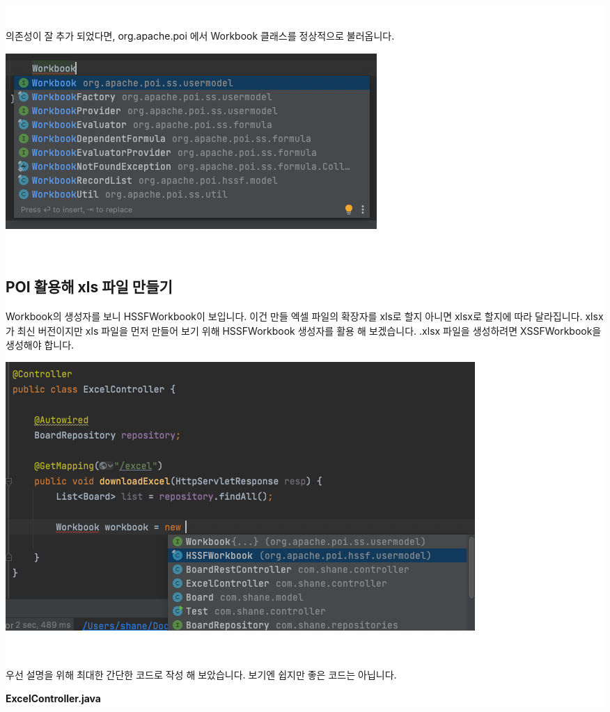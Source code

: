 ​		

의존성이 잘 추가 되었다면, org.apache.poi 에서 Workbook 클래스를 정상적으로 불러옵니다.

![image-20211015145344870](https://raw.githubusercontent.com/Shane-Park/markdownBlog/master/backend/java/poi.assets/image-20211015145344870.png)

​	

## POI 활용해 xls 파일 만들기

Workbook의 생성자를 보니 HSSFWorkbook이 보입니다. 이건 만들 엑셀 파일의 확장자를 xls로 할지 아니면 xlsx로 할지에 따라 달라집니다. xlsx가 최신 버전이지만 xls 파일을 먼저 만들어 보기 위해 HSSFWorkbook 생성자를 활용 해 보겠습니다. .xlsx 파일을 생성하려면 XSSFWorkbook을 생성해야 합니다.

![image-20211015145517624](https://raw.githubusercontent.com/Shane-Park/markdownBlog/master/backend/java/poi.assets/image-20211015145517624.png)

​		

우선 설명을 위해 최대한 간단한 코드로 작성 해 보았습니다. 보기엔 쉽지만 좋은 코드는 아닙니다.

**ExcelController.java**
